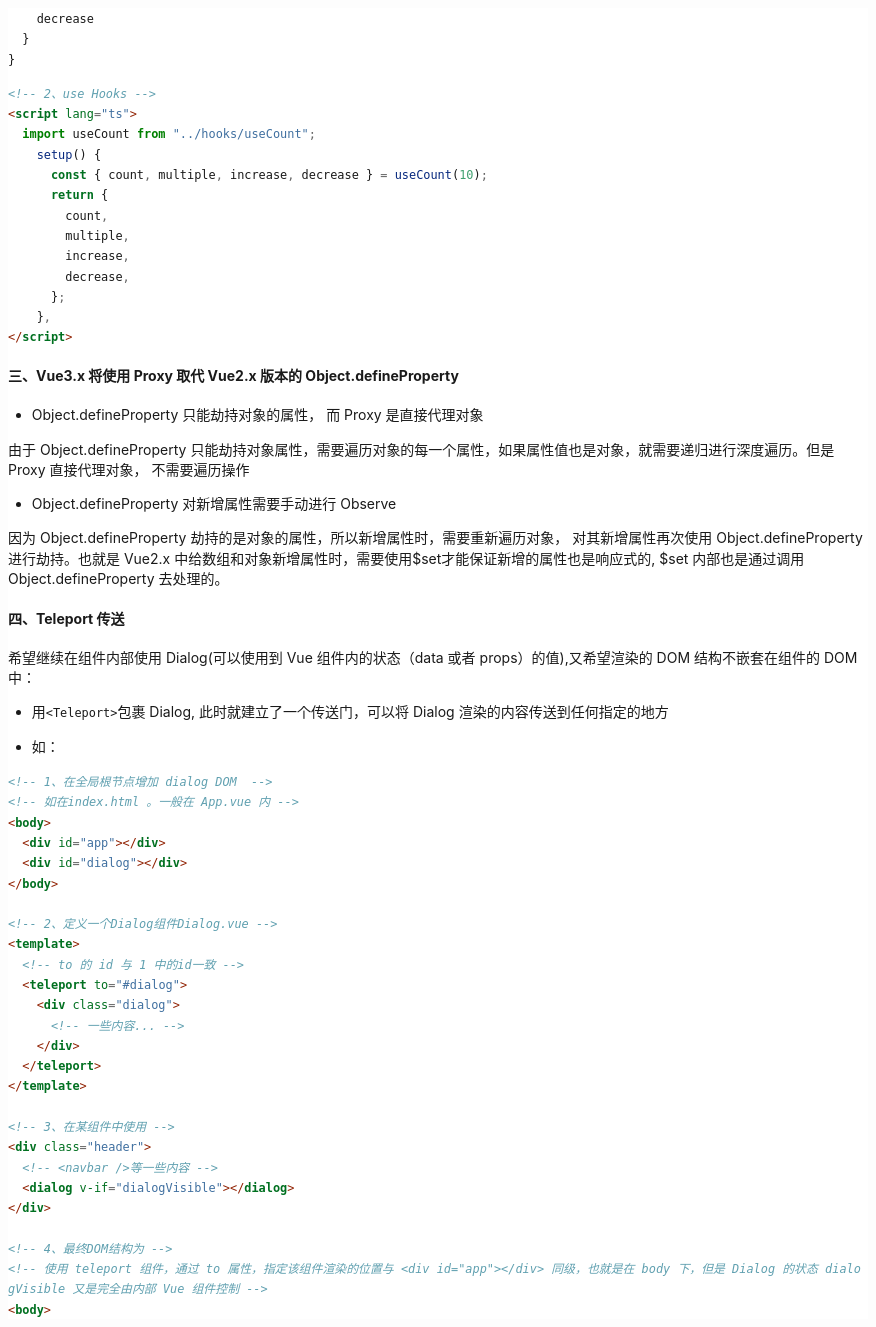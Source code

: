 ```js
    decrease
  }
}
```

```html
<!-- 2、use Hooks -->
<script lang="ts">
  import useCount from "../hooks/useCount";
    setup() {
      const { count, multiple, increase, decrease } = useCount(10);
      return {
        count,
        multiple,
        increase,
        decrease,
      };
    },
</script>
```

#### 三、Vue3.x 将使用 Proxy 取代 Vue2.x 版本的 Object.defineProperty

- Object.defineProperty 只能劫持对象的属性， 而 Proxy 是直接代理对象

由于 Object.defineProperty 只能劫持对象属性，需要遍历对象的每一个属性，如果属性值也是对象，就需要递归进行深度遍历。但是 Proxy 直接代理对象， 不需要遍历操作

- Object.defineProperty 对新增属性需要手动进行 Observe

因为 Object.defineProperty 劫持的是对象的属性，所以新增属性时，需要重新遍历对象， 对其新增属性再次使用 Object.defineProperty 进行劫持。也就是 Vue2.x 中给数组和对象新增属性时，需要使用$set才能保证新增的属性也是响应式的, $set 内部也是通过调用 Object.defineProperty 去处理的。

#### 四、Teleport 传送

希望继续在组件内部使用 Dialog(可以使用到 Vue 组件内的状态（data 或者 props）的值),又希望渲染的 DOM 结构不嵌套在组件的 DOM 中：

- 用`<Teleport>`包裹 Dialog, 此时就建立了一个传送门，可以将 Dialog 渲染的内容传送到任何指定的地方

- 如：

```html
<!-- 1、在全局根节点增加 dialog DOM  -->
<!-- 如在index.html 。一般在 App.vue 内 -->
<body>
  <div id="app"></div>
  <div id="dialog"></div>
</body>

<!-- 2、定义一个Dialog组件Dialog.vue -->
<template>
  <!-- to 的 id 与 1 中的id一致 -->
  <teleport to="#dialog">
    <div class="dialog">
      <!-- 一些内容... -->
    </div>
  </teleport>
</template>

<!-- 3、在某组件中使用 -->
<div class="header">
  <!-- <navbar />等一些内容 -->
  <dialog v-if="dialogVisible"></dialog>
</div>

<!-- 4、最终DOM结构为 -->
<!-- 使用 teleport 组件，通过 to 属性，指定该组件渲染的位置与 <div id="app"></div> 同级，也就是在 body 下，但是 Dialog 的状态 dialogVisible 又是完全由内部 Vue 组件控制 -->
<body>
```